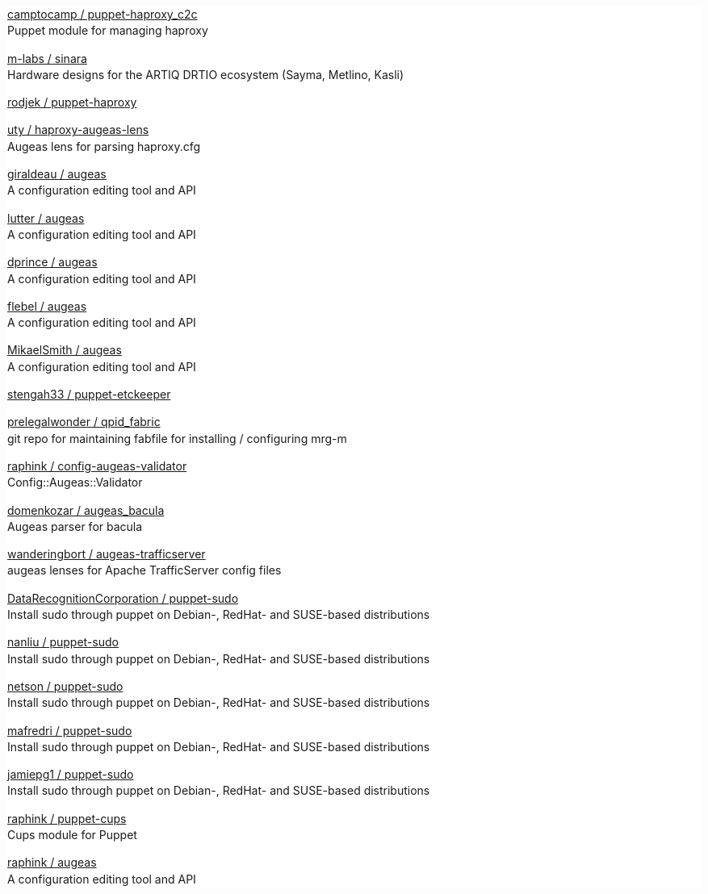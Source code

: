 [camptocamp / puppet-haproxy_c2c](../../../../../camptocamp/puppet-haproxy_c2c)  
Puppet module for managing haproxy  

[m-labs / sinara](../../../../../m-labs/sinara)  
Hardware designs for the ARTIQ DRTIO ecosystem (Sayma, Metlino, Kasli)  

[rodjek / puppet-haproxy](../../../../../rodjek/puppet-haproxy)  
  

[uty / haproxy-augeas-lens](../../../../../uty/haproxy-augeas-lens)  
Augeas lens for parsing haproxy.cfg  

[giraldeau / augeas](../../../../../giraldeau/augeas)  
A configuration editing tool and API  

[lutter / augeas](../../../../../lutter/augeas)  
A configuration editing tool and API  

[dprince / augeas](../../../../../dprince/augeas)  
A configuration editing tool and API  

[flebel / augeas](../../../../../flebel/augeas)  
A configuration editing tool and API  

[MikaelSmith / augeas](../../../../../MikaelSmith/augeas)  
A configuration editing tool and API  

[stengah33 / puppet-etckeeper](../../../../../stengah33/puppet-etckeeper)  
  

[prelegalwonder / qpid_fabric](../../../../../prelegalwonder/qpid_fabric)  
git repo for maintaining fabfile for installing / configuring mrg-m  

[raphink / config-augeas-validator](../../../../../raphink/config-augeas-validator)  
Config::Augeas::Validator  

[domenkozar / augeas_bacula](../../../../../domenkozar/augeas_bacula)  
Augeas parser for bacula  

[wanderingbort / augeas-trafficserver](../../../../../wanderingbort/augeas-trafficserver)  
augeas lenses for Apache TrafficServer config files  

[DataRecognitionCorporation / puppet-sudo](../../../../../DataRecognitionCorporation/puppet-sudo)  
Install sudo through puppet on Debian-, RedHat- and SUSE-based distributions  

[nanliu / puppet-sudo](../../../../../nanliu/puppet-sudo)  
Install sudo through puppet on Debian-, RedHat- and SUSE-based distributions  

[netson / puppet-sudo](../../../../../netson/puppet-sudo)  
Install sudo through puppet on Debian-, RedHat- and SUSE-based distributions  

[mafredri / puppet-sudo](../../../../../mafredri/puppet-sudo)  
Install sudo through puppet on Debian-, RedHat- and SUSE-based distributions  

[jamiepg1 / puppet-sudo](../../../../../jamiepg1/puppet-sudo)  
Install sudo through puppet on Debian-, RedHat- and SUSE-based distributions  

[raphink / puppet-cups](../../../../../raphink/puppet-cups)  
Cups module for Puppet  

[raphink / augeas](../../../../../raphink/augeas)  
A configuration editing tool and API  
